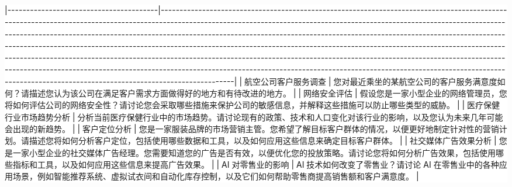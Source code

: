|----------------------------------------|--------------------------------------------------------------------------------------------------------------------------------------------------------------------------------------------------------------------------------------------------------------------------------------------------------------------------------------------------------------------------------------------------------------------------------------------------------------------------------------------------------------------------------------------------------------------------------------------------------------------------------------------------------------------------------------------------------------------------------------------------------------------------------------------------------------------------------------------------|
| 航空公司客户服务调查                | 您对最近乘坐的某航空公司的客户服务满意度如何？请描述您认为该公司在满足客户需求方面做得好的地方和有待改进的地方。                                                                                                                                                                                                                                                                                                                                                                                                                                                                                                                                                                                                                                                                                                                          |
| 网络安全评估                         | 假设您是一家小型企业的网络管理员，您将如何评估公司的网络安全性？请讨论您会采取哪些措施来保护公司的敏感信息，并解释这些措施可以防止哪些类型的威胁。                                                                                                                                                                                                                                                                                                                                                                                                                                                                                                                                                                                                                                                                                                                                |
| 医疗保健行业市场趋势分析            | 分析当前医疗保健行业中的市场趋势。请讨论现有的政策、技术和人口变化对该行业的影响，以及您认为未来几年可能会出现的新趋势。                                                                                                                                                                                                                                                                                                                                                                                                                                                                                                                                                                                                                                                                                                                        |
| 客户定位分析                         | 您是一家服装品牌的市场营销主管。您希望了解目标客户群体的情况，以便更好地制定针对性的营销计划。请描述您将如何分析客户定位，包括使用哪些数据和工具，以及如何应用这些信息来确定目标客户群体。                                                                                                                                                                                                                                                                                                                                                                                                                                                                                                                                                                                                                               |
| 社交媒体广告效果分析                | 您是一家小型企业的社交媒体广告经理。您需要知道您的广告是否有效，以便优化您的投放策略。请讨论您将如何分析广告效果，包括使用哪些指标和工具，以及如何应用这些信息来提高广告效果。                                                                                                                                                                                                                                                                                                                                                                                                                                                                                                                                                                                                                                         |
| AI 对零售业的影响                   | AI 技术如何改变了零售业？请讨论 AI 在零售业中的各种应用场景，例如智能推荐系统、虚拟试衣间和自动化库存控制，以及它们如何帮助零售商提高销售额和客户满意度。                                                                                                                                                                                                                                                                                                                                                                                                                                                                                                                                                                                                                                                                                  |